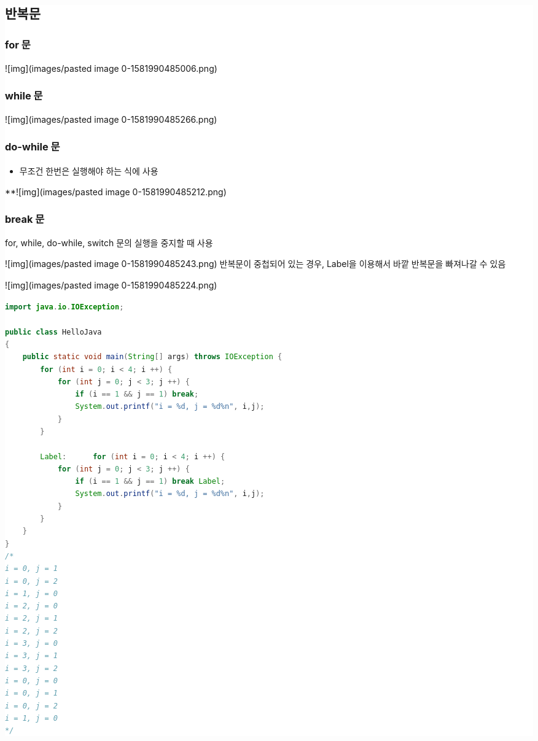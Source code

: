 ## 반복문

### for 문

![img](images/pasted image 0-1581990485006.png)

### while 문

![img](images/pasted image 0-1581990485266.png)

### do-while 문

* 무조건 한번은 실행해야 하는 식에 사용

**![img](images/pasted image 0-1581990485212.png)

### break 문

for, while, do-while, switch 문의 실행을 중지할 때 사용

![img](images/pasted image 0-1581990485243.png)
반복문이 중첩되어 있는 경우, Label을 이용해서 바깥 반복문을 빠져나갈 수 있음

![img](images/pasted image 0-1581990485224.png)

```java
import java.io.IOException;

public class HelloJava 
{
	public static void main(String[] args) throws IOException {
		for (int i = 0; i < 4; i ++) {
			for (int j = 0; j < 3; j ++) {
				if (i == 1 && j == 1) break;
				System.out.printf("i = %d, j = %d%n", i,j);
			}
		}
		
		Label: 		for (int i = 0; i < 4; i ++) {
			for (int j = 0; j < 3; j ++) {
				if (i == 1 && j == 1) break Label;
				System.out.printf("i = %d, j = %d%n", i,j);
			}
		}
	}
}
/*
i = 0, j = 1
i = 0, j = 2
i = 1, j = 0
i = 2, j = 0
i = 2, j = 1
i = 2, j = 2
i = 3, j = 0
i = 3, j = 1
i = 3, j = 2
i = 0, j = 0
i = 0, j = 1
i = 0, j = 2
i = 1, j = 0
*/

```